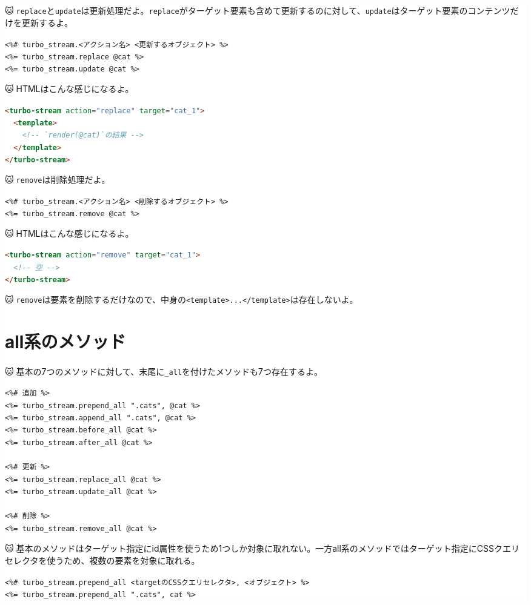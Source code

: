 🐱 `replace`と`update`は更新処理だよ。`replace`がターゲット要素も含めて更新するのに対して、`update`はターゲット要素のコンテンツだけを更新するよ。

```erb
<%# turbo_stream.<アクション名> <更新するオブジェクト> %>
<%= turbo_stream.replace @cat %>
<%= turbo_stream.update @cat %>
```

🐱 HTMLはこんな感じになるよ。

```html
<turbo-stream action="replace" target="cat_1">
  <template>
    <!-- `render(@cat)`の結果 -->
  </template>
</turbo-stream>
```

🐱 `remove`は削除処理だよ。

```erb
<%# turbo_stream.<アクション名> <削除するオブジェクト> %>
<%= turbo_stream.remove @cat %>
```

🐱 HTMLはこんな感じになるよ。

```html
<turbo-stream action="remove" target="cat_1">
  <!-- 空 -->
</turbo-stream>
```

🐱 `remove`は要素を削除するだけなので、中身の`<template>...</template>`は存在しないよ。
# all系のメソッド
🐱 基本の7つのメソッドに対して、末尾に`_all`を付けたメソッドも7つ存在するよ。

```erb
<%# 追加 %>
<%= turbo_stream.prepend_all ".cats", @cat %>
<%= turbo_stream.append_all ".cats", @cat %>
<%= turbo_stream.before_all @cat %>
<%= turbo_stream.after_all @cat %>

<%# 更新 %>
<%= turbo_stream.replace_all @cat %>
<%= turbo_stream.update_all @cat %>

<%# 削除 %>
<%= turbo_stream.remove_all @cat %>
```

🐱 基本のメソッドはターゲット指定にid属性を使うため1つしか対象に取れない。一方all系のメソッドではターゲット指定にCSSクエリセレクタを使うため、複数の要素を対象に取れる。

```erb
<%# turbo_stream.prepend_all <targetのCSSクエリセレクタ>, <オブジェクト> %>
<%= turbo_stream.prepend_all ".cats", cat %>
```
